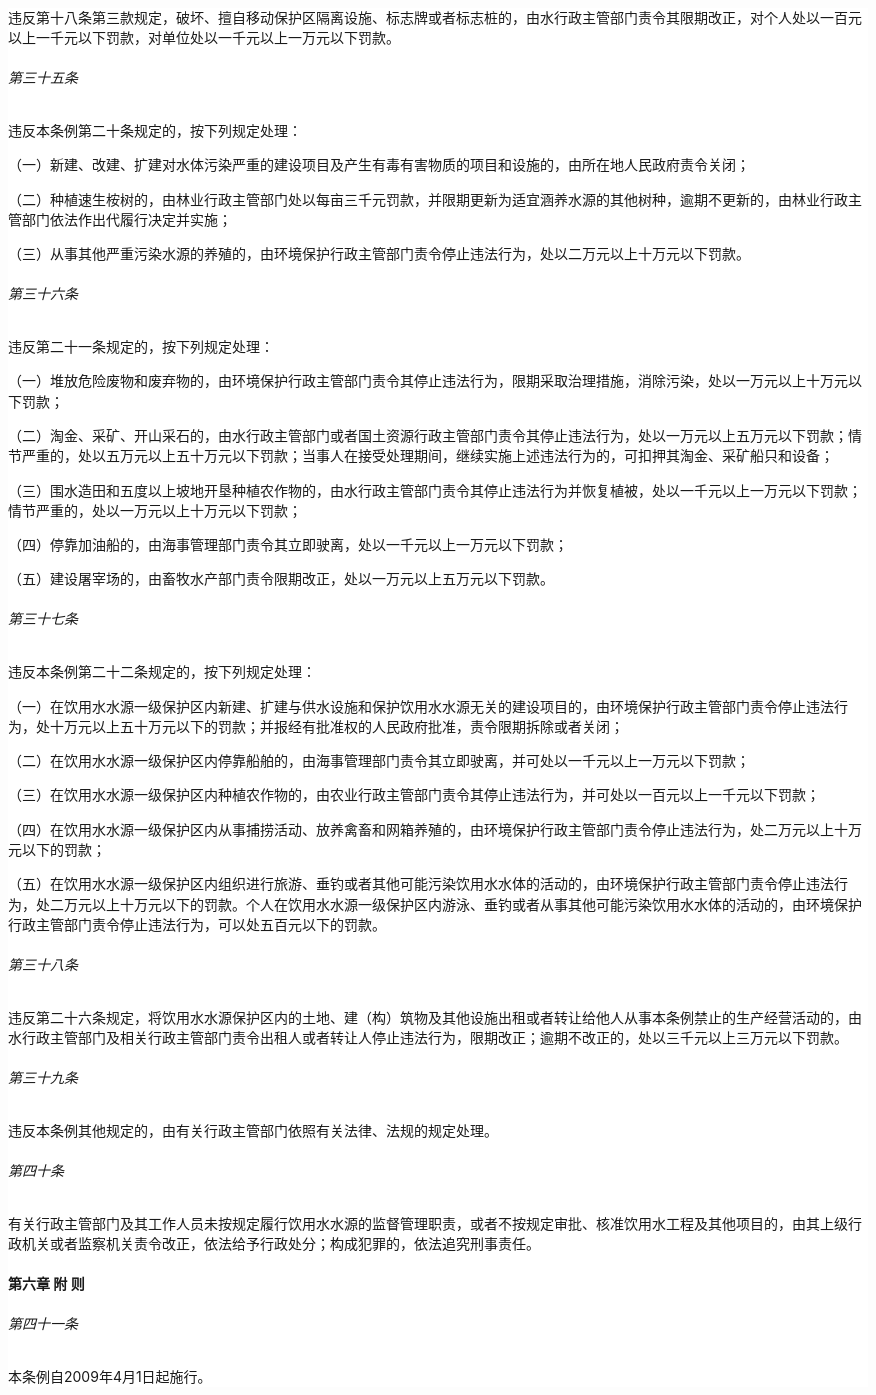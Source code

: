 违反第十八条第三款规定，破坏、擅自移动保护区隔离设施、标志牌或者标志桩的，由水行政主管部门责令其限期改正，对个人处以一百元以上一千元以下罚款，对单位处以一千元以上一万元以下罚款。

###### 第三十五条

违反本条例第二十条规定的，按下列规定处理：

（一）新建、改建、扩建对水体污染严重的建设项目及产生有毒有害物质的项目和设施的，由所在地人民政府责令关闭；

（二）种植速生桉树的，由林业行政主管部门处以每亩三千元罚款，并限期更新为适宜涵养水源的其他树种，逾期不更新的，由林业行政主管部门依法作出代履行决定并实施；

（三）从事其他严重污染水源的养殖的，由环境保护行政主管部门责令停止违法行为，处以二万元以上十万元以下罚款。

###### 第三十六条

违反第二十一条规定的，按下列规定处理：

（一）堆放危险废物和废弃物的，由环境保护行政主管部门责令其停止违法行为，限期采取治理措施，消除污染，处以一万元以上十万元以下罚款；

（二）淘金、采矿、开山采石的，由水行政主管部门或者国土资源行政主管部门责令其停止违法行为，处以一万元以上五万元以下罚款；情节严重的，处以五万元以上五十万元以下罚款；当事人在接受处理期间，继续实施上述违法行为的，可扣押其淘金、采矿船只和设备；

（三）围水造田和五度以上坡地开垦种植农作物的，由水行政主管部门责令其停止违法行为并恢复植被，处以一千元以上一万元以下罚款；情节严重的，处以一万元以上十万元以下罚款；

（四）停靠加油船的，由海事管理部门责令其立即驶离，处以一千元以上一万元以下罚款；

（五）建设屠宰场的，由畜牧水产部门责令限期改正，处以一万元以上五万元以下罚款。

###### 第三十七条

违反本条例第二十二条规定的，按下列规定处理：

（一）在饮用水水源一级保护区内新建、扩建与供水设施和保护饮用水水源无关的建设项目的，由环境保护行政主管部门责令停止违法行为，处十万元以上五十万元以下的罚款；并报经有批准权的人民政府批准，责令限期拆除或者关闭；

（二）在饮用水水源一级保护区内停靠船舶的，由海事管理部门责令其立即驶离，并可处以一千元以上一万元以下罚款；

（三）在饮用水水源一级保护区内种植农作物的，由农业行政主管部门责令其停止违法行为，并可处以一百元以上一千元以下罚款；

（四）在饮用水水源一级保护区内从事捕捞活动、放养禽畜和网箱养殖的，由环境保护行政主管部门责令停止违法行为，处二万元以上十万元以下的罚款；

（五）在饮用水水源一级保护区内组织进行旅游、垂钓或者其他可能污染饮用水水体的活动的，由环境保护行政主管部门责令停止违法行为，处二万元以上十万元以下的罚款。个人在饮用水水源一级保护区内游泳、垂钓或者从事其他可能污染饮用水水体的活动的，由环境保护行政主管部门责令停止违法行为，可以处五百元以下的罚款。

###### 第三十八条

违反第二十六条规定，将饮用水水源保护区内的土地、建（构）筑物及其他设施出租或者转让给他人从事本条例禁止的生产经营活动的，由水行政主管部门及相关行政主管部门责令出租人或者转让人停止违法行为，限期改正；逾期不改正的，处以三千元以上三万元以下罚款。

###### 第三十九条

违反本条例其他规定的，由有关行政主管部门依照有关法律、法规的规定处理。

###### 第四十条

有关行政主管部门及其工作人员未按规定履行饮用水水源的监督管理职责，或者不按规定审批、核准饮用水工程及其他项目的，由其上级行政机关或者监察机关责令改正，依法给予行政处分；构成犯罪的，依法追究刑事责任。

#### 第六章 附 则

###### 第四十一条

本条例自2009年4月1日起施行。
